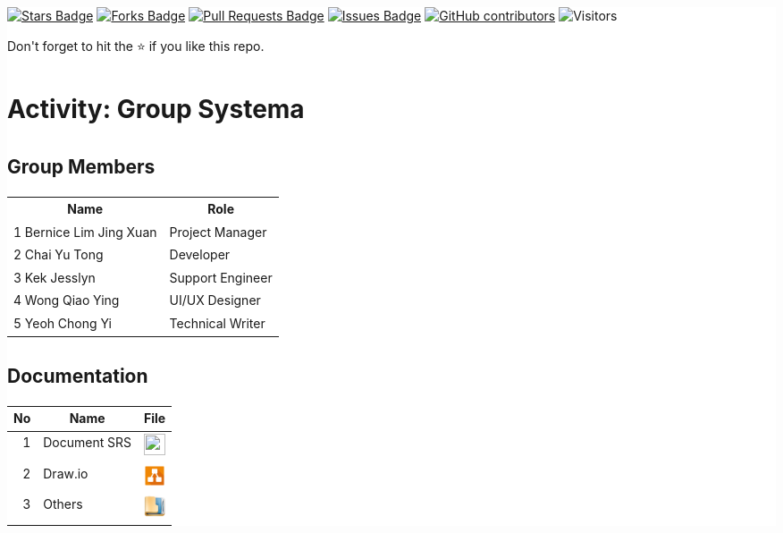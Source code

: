 
<a href="https://github.com/drshahizan/software-engineering/stargazers"><img src="https://img.shields.io/github/stars/drshahizan/software-engineering" alt="Stars Badge"/></a>
<a href="https://github.com/drshahizan/software-engineering/network/members"><img src="https://img.shields.io/github/forks/drshahizan/software-engineering" alt="Forks Badge"/></a>
<a href="https://github.com/drshahizan/software-engineering/pulls"><img src="https://img.shields.io/github/issues-pr/drshahizan/software-engineering" alt="Pull Requests Badge"/></a>
<a href="https://github.com/drshahizan/software-engineering/issues"><img src="https://img.shields.io/github/issues/drshahizan/software-engineering" alt="Issues Badge"/></a>
<a href="https://github.com/drshahizan/software-engineering/graphs/contributors"><img alt="GitHub contributors" src="https://img.shields.io/github/contributors/drshahizan/software-engineering?color=2b9348"></a>
![Visitors](https://api.visitorbadge.io/api/visitors?path=https%3A%2F%2Fgithub.com%2Fdrshahizan%2Fsoftware-engineering&labelColor=%23d9e3f0&countColor=%23697689&style=flat)


Don't forget to hit the :star: if you like this repo.

# Activity: Group Systema
## Group Members
<table>
  <tr>
    <th>Name</th>
    <th>Role</th>
  </tr>
  <tr>
    <td>1 Bernice Lim Jing Xuan</td>
    <td>Project Manager</td>
  </tr>
  <tr>
    <td>2 Chai Yu Tong</td>
    <td> Developer</td>
  </tr>
    <tr>
    <td>3 Kek Jesslyn</td>
    <td>Support Engineer</td>
  </tr>
    <tr>
    <td>4 Wong Qiao Ying</td>
    <td>UI/UX Designer</td>
  </tr>
  <tr>
    <td>5 Yeoh Chong Yi</td>
    <td>Technical Writer</td>
  </tr>
</table>

## Documentation
| No | Name |File | 
| -----:| ----- | :------: | 
|1| Document SRS| <a href="https://docs.google.com/document/d/1UxmRYZFCNrQxG7QrHjzH8VrpwF1Cs9DjMGbELYGB2vU/edit" ><img src="../../../../../images/pdf64.png" width="24px" height="24px" ></a>|
|2| Draw.io| <a href="https://github.com/drshahizan/software-engineering/tree/main/project/drawio/Systema" ><img src="../../../../../images/drawio.svg" width="24px" height="24px" ></a>|
|3| Others| <a href="https://drive.google.com/drive/folders/1tFg97thwtAA7GkEP6Mo2TRNNIZ8P3YSi" ><img src="../../../../../images/data_folder.png" width="24px" height="24px" ></a>|
